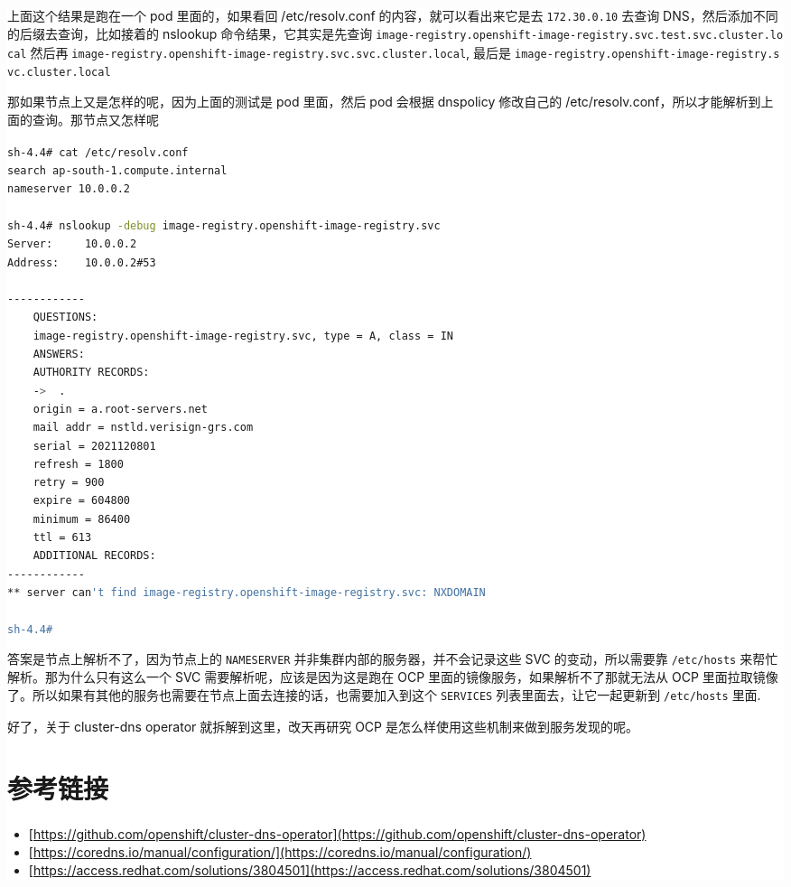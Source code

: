 上面这个结果是跑在一个 pod 里面的，如果看回 /etc/resolv.conf 的内容，就可以看出来它是去 `172.30.0.10` 去查询 DNS，然后添加不同的后缀去查询，比如接着的 nslookup 命令结果，它其实是先查询 `image-registry.openshift-image-registry.svc.test.svc.cluster.local` 然后再 `image-registry.openshift-image-registry.svc.svc.cluster.local`, 最后是 `image-registry.openshift-image-registry.svc.cluster.local`

那如果节点上又是怎样的呢，因为上面的测试是 pod 里面，然后 pod 会根据 dnspolicy 修改自己的 /etc/resolv.conf，所以才能解析到上面的查询。那节点又怎样呢

```bash
sh-4.4# cat /etc/resolv.conf
search ap-south-1.compute.internal
nameserver 10.0.0.2

sh-4.4# nslookup -debug image-registry.openshift-image-registry.svc
Server:		10.0.0.2
Address:	10.0.0.2#53

------------
    QUESTIONS:
	image-registry.openshift-image-registry.svc, type = A, class = IN
    ANSWERS:
    AUTHORITY RECORDS:
    ->  .
	origin = a.root-servers.net
	mail addr = nstld.verisign-grs.com
	serial = 2021120801
	refresh = 1800
	retry = 900
	expire = 604800
	minimum = 86400
	ttl = 613
    ADDITIONAL RECORDS:
------------
** server can't find image-registry.openshift-image-registry.svc: NXDOMAIN

sh-4.4#
```

答案是节点上解析不了，因为节点上的 `NAMESERVER` 并非集群内部的服务器，并不会记录这些 SVC 的变动，所以需要靠 `/etc/hosts` 来帮忙解析。那为什么只有这么一个 SVC 需要解析呢，应该是因为这是跑在 OCP 里面的镜像服务，如果解析不了那就无法从 OCP 里面拉取镜像了。所以如果有其他的服务也需要在节点上面去连接的话，也需要加入到这个 `SERVICES` 列表里面去，让它一起更新到 `/etc/hosts` 里面.

好了，关于 cluster-dns operator 就拆解到这里，改天再研究 OCP 是怎么样使用这些机制来做到服务发现的呢。

# 参考链接

- [https://github.com/openshift/cluster-dns-operator](https://github.com/openshift/cluster-dns-operator)
- [https://coredns.io/manual/configuration/](https://coredns.io/manual/configuration/)
- [https://access.redhat.com/solutions/3804501](https://access.redhat.com/solutions/3804501)